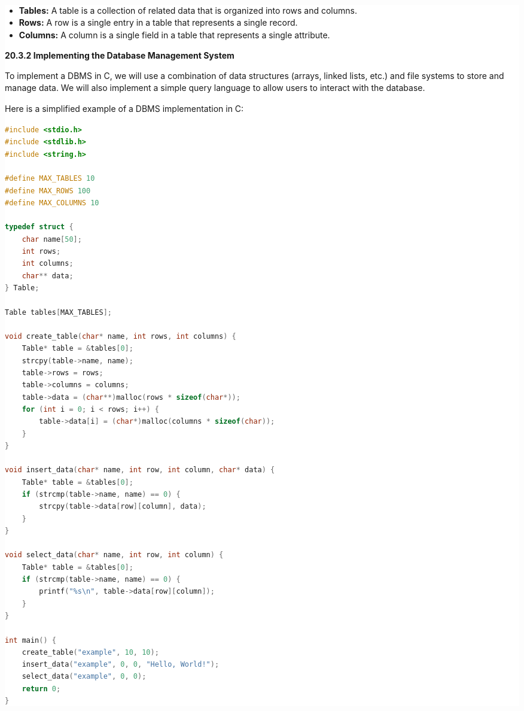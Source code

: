 *   **Tables:** A table is a collection of related data that is organized into rows and columns.
*   **Rows:** A row is a single entry in a table that represents a single record.
*   **Columns:** A column is a single field in a table that represents a single attribute.

**20.3.2 Implementing the Database Management System**

To implement a DBMS in C, we will use a combination of data structures (arrays, linked lists, etc.) and file systems to store and manage data. We will also implement a simple query language to allow users to interact with the database.

Here is a simplified example of a DBMS implementation in C:

```c
#include <stdio.h>
#include <stdlib.h>
#include <string.h>

#define MAX_TABLES 10
#define MAX_ROWS 100
#define MAX_COLUMNS 10

typedef struct {
    char name[50];
    int rows;
    int columns;
    char** data;
} Table;

Table tables[MAX_TABLES];

void create_table(char* name, int rows, int columns) {
    Table* table = &tables[0];
    strcpy(table->name, name);
    table->rows = rows;
    table->columns = columns;
    table->data = (char**)malloc(rows * sizeof(char*));
    for (int i = 0; i < rows; i++) {
        table->data[i] = (char*)malloc(columns * sizeof(char));
    }
}

void insert_data(char* name, int row, int column, char* data) {
    Table* table = &tables[0];
    if (strcmp(table->name, name) == 0) {
        strcpy(table->data[row][column], data);
    }
}

void select_data(char* name, int row, int column) {
    Table* table = &tables[0];
    if (strcmp(table->name, name) == 0) {
        printf("%s\n", table->data[row][column]);
    }
}

int main() {
    create_table("example", 10, 10);
    insert_data("example", 0, 0, "Hello, World!");
    select_data("example", 0, 0);
    return 0;
}
```
